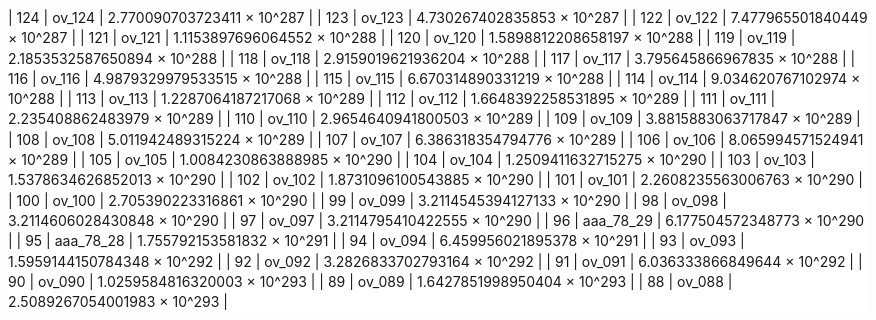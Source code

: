 | 124 | ov_124 | 2.770090703723411 × 10^287 |
| 123 | ov_123 | 4.730267402835853 × 10^287 |
| 122 | ov_122 | 7.477965501840449 × 10^287 |
| 121 | ov_121 | 1.1153897696064552 × 10^288 |
| 120 | ov_120 | 1.5898812208658197 × 10^288 |
| 119 | ov_119 | 2.1853532587650894 × 10^288 |
| 118 | ov_118 | 2.9159019621936204 × 10^288 |
| 117 | ov_117 | 3.795645866967835 × 10^288 |
| 116 | ov_116 | 4.9879329979533515 × 10^288 |
| 115 | ov_115 | 6.670314890331219 × 10^288 |
| 114 | ov_114 | 9.034620767102974 × 10^288 |
| 113 | ov_113 | 1.2287064187217068 × 10^289 |
| 112 | ov_112 | 1.6648392258531895 × 10^289 |
| 111 | ov_111 | 2.235408862483979 × 10^289 |
| 110 | ov_110 | 2.9654640941800503 × 10^289 |
| 109 | ov_109 | 3.8815883063717847 × 10^289 |
| 108 | ov_108 | 5.011942489315224 × 10^289 |
| 107 | ov_107 | 6.386318354794776 × 10^289 |
| 106 | ov_106 | 8.065994571524941 × 10^289 |
| 105 | ov_105 | 1.0084230863888985 × 10^290 |
| 104 | ov_104 | 1.2509411632715275 × 10^290 |
| 103 | ov_103 | 1.5378634626852013 × 10^290 |
| 102 | ov_102 | 1.8731096100543885 × 10^290 |
| 101 | ov_101 | 2.2608235563006763 × 10^290 |
| 100 | ov_100 | 2.705390223316861 × 10^290 |
| 99 | ov_099 | 3.2114545394127133 × 10^290 |
| 98 | ov_098 | 3.2114606028430848 × 10^290 |
| 97 | ov_097 | 3.2114795410422555 × 10^290 |
| 96 | aaa_78_29 | 6.177504572348773 × 10^290 |
| 95 | aaa_78_28 | 1.755792153581832 × 10^291 |
| 94 | ov_094 | 6.459956021895378 × 10^291 |
| 93 | ov_093 | 1.5959144150784348 × 10^292 |
| 92 | ov_092 | 3.2826833702793164 × 10^292 |
| 91 | ov_091 | 6.036333866849644 × 10^292 |
| 90 | ov_090 | 1.0259584816320003 × 10^293 |
| 89 | ov_089 | 1.6427851998950404 × 10^293 |
| 88 | ov_088 | 2.5089267054001983 × 10^293 |